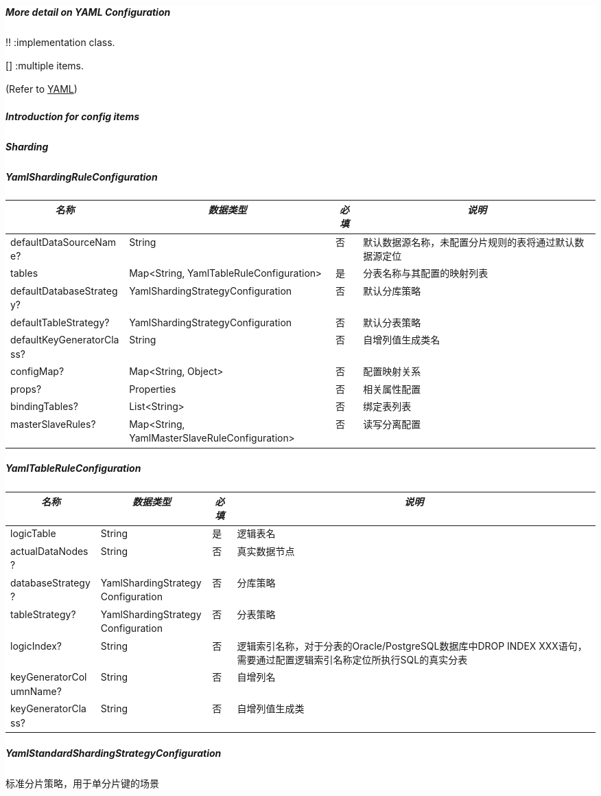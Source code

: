 ##### More detail on YAML Configuration

!! :implementation class.

[] :multiple items.

(Refer to [YAML](http://yaml.org/))


##### Introduction for config items

##### Sharding

##### YamlShardingRuleConfiguration

| *名称*                         | *数据类型*  |  *必填* | *说明*                                                                |
| ------------------------------- | ---------- | ------ | --------------------------------------------------------------------- |
| defaultDataSourceName?     | String      |   否   | 默认数据源名称，未配置分片规则的表将通过默认数据源定位                        |
| tables | Map\<String, YamlTableRuleConfiguration\> | 是 | 分表名称与其配置的映射列表|
| defaultDatabaseStrategy? | YamlShardingStrategyConfiguration      |   否   | 默认分库策略  |
| defaultTableStrategy?    | YamlShardingStrategyConfiguration      |   否   | 默认分表策略  |
| defaultKeyGeneratorClass? | String |否|自增列值生成类名
| configMap?                    |   Map\<String, Object\>         |   否   | 配置映射关系                                                            |
| props?                        |   Properties         |   否   | 相关属性配置     |
| bindingTables?            | List\<String\>      | 否| 绑定表列表|
| masterSlaveRules? | Map\<String, YamlMasterSlaveRuleConfiguration\>|否|读写分离配置|


##### YamlTableRuleConfiguration

| *名称*                         | *数据类型*  |  *必填* | *说明*  |
| --------------------         | ---------- | ------ | ------- |
| logicTable                 |  String     |   是   | 逻辑表名 |
| actualDataNodes?             |  String     |   否   | 真实数据节点|
| databaseStrategy?      |  YamlShardingStrategyConfiguration     |   否   | 分库策略  |
| tableStrategy?            |  YamlShardingStrategyConfiguration     |   否   | 分表策略       |
| logicIndex?                   |  String     |   否   | 逻辑索引名称，对于分表的Oracle/PostgreSQL数据库中DROP INDEX XXX语句，需要通过配置逻辑索引名称定位所执行SQL的真实分表        |
| keyGeneratorColumnName? | String | 否 | 自增列名|
| keyGeneratorClass?  | String | 否| 自增列值生成类|


##### YamlStandardShardingStrategyConfiguration

标准分片策略，用于单分片键的场景
